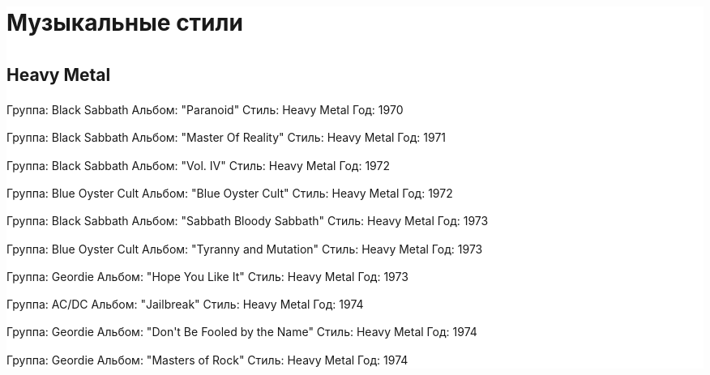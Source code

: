 # Музыкальные стили

## Heavy Metal

Группа: Black Sabbath
Альбом: "Paranoid"
Стиль: Heavy Metal
Год: 1970

Группа: Black Sabbath
Альбом: "Master Of Reality"
Стиль: Heavy Metal
Год: 1971

Группа: Black Sabbath
Альбом: "Vol. IV"
Стиль: Heavy Metal
Год: 1972

Группа: Blue Oyster Cult
Альбом: "Blue Oyster Cult"
Стиль: Heavy Metal
Год: 1972

Группа: Black Sabbath
Альбом: "Sabbath Bloody Sabbath"
Стиль: Heavy Metal
Год: 1973

Группа: Blue Oyster Cult
Альбом: "Tyranny and Mutation"
Стиль: Heavy Metal
Год: 1973

Группа: Geordie
Альбом: "Hope You Like It"
Стиль: Heavy Metal
Год: 1973

Группа: AC/DC
Альбом: "Jailbreak"
Стиль: Heavy Metal
Год: 1974

Группа: Geordie
Альбом: "Don't Be Fooled by the Name"
Стиль: Heavy Metal
Год: 1974

Группа: Geordie
Альбом: "Masters of Rock"
Стиль: Heavy Metal
Год: 1974
